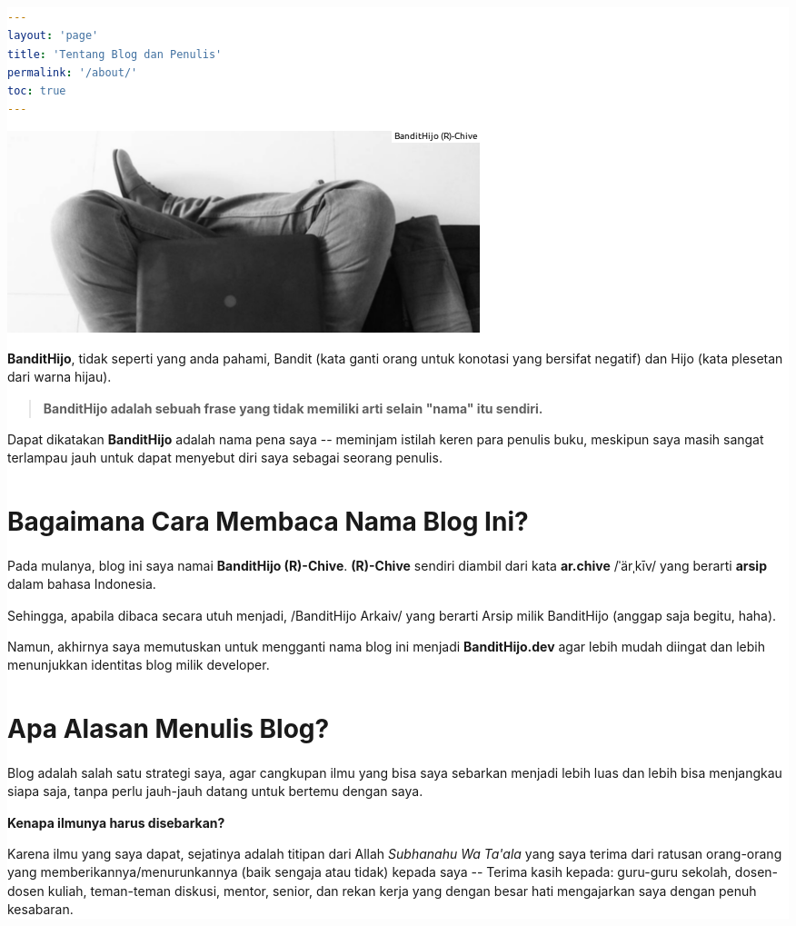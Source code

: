 ```yaml
---
layout: 'page'
title: 'Tentang Blog dan Penulis'
permalink: '/about/'
toc: true
---
```


<img class="post-body-img" src="/pages/about/assets/images/contact.png" alt="banner">

**BanditHijo**, tidak seperti yang anda pahami, Bandit (kata ganti orang untuk konotasi yang bersifat negatif) dan Hijo (kata plesetan dari warna hijau).

>**BanditHijo adalah sebuah frase yang tidak memiliki arti selain "nama" itu sendiri.**

Dapat dikatakan **BanditHijo** adalah nama pena saya -- meminjam istilah keren para penulis buku,  meskipun saya masih sangat terlampau jauh untuk dapat menyebut diri saya sebagai seorang penulis.

# Bagaimana Cara Membaca Nama Blog Ini?

Pada mulanya, blog ini saya namai **BanditHijo (R)-Chive**. **(R)-Chive** sendiri diambil dari kata **ar.chive** /ˈärˌkīv/ yang berarti **arsip** dalam bahasa Indonesia.

Sehingga, apabila dibaca secara utuh menjadi, /BanditHijo Arkaiv/ yang berarti Arsip milik BanditHijo (anggap saja begitu, haha).

Namun, akhirnya saya memutuskan untuk mengganti nama blog ini menjadi **BanditHijo.dev** agar lebih mudah diingat dan lebih menunjukkan identitas blog milik developer.

# Apa Alasan Menulis Blog?

Blog adalah salah satu strategi saya, agar cangkupan ilmu yang bisa saya sebarkan menjadi lebih luas dan lebih bisa menjangkau siapa saja, tanpa perlu jauh-jauh datang untuk bertemu dengan saya.

**Kenapa ilmunya harus disebarkan?**

Karena ilmu yang saya dapat, sejatinya adalah titipan dari Allah *Subhanahu Wa Ta'ala* yang saya terima dari ratusan orang-orang yang memberikannya/menurunkannya (baik sengaja atau tidak) kepada saya -- Terima kasih kepada: guru-guru sekolah, dosen-dosen kuliah, teman-teman diskusi, mentor, senior, dan rekan kerja yang dengan besar hati mengajarkan saya dengan penuh kesabaran.
